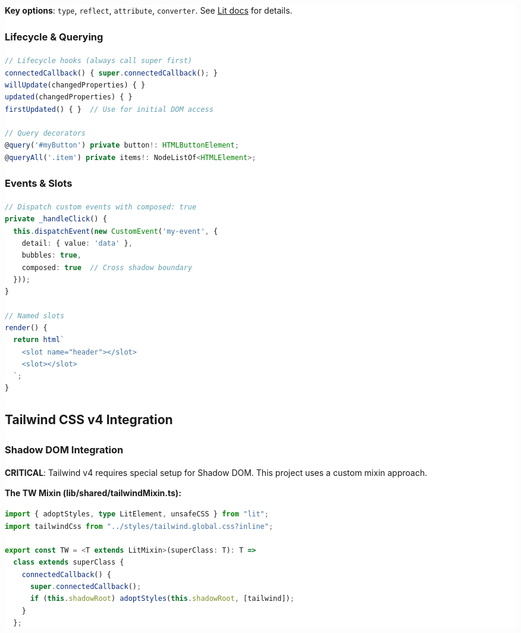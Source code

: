 **Key options**: `type`, `reflect`, `attribute`, `converter`. See
[Lit docs](https://lit.dev/docs/components/properties/) for details.

### Lifecycle & Querying

```typescript
// Lifecycle hooks (always call super first)
connectedCallback() { super.connectedCallback(); }
willUpdate(changedProperties) { }
updated(changedProperties) { }
firstUpdated() { }  // Use for initial DOM access

// Query decorators
@query('#myButton') private button!: HTMLButtonElement;
@queryAll('.item') private items!: NodeListOf<HTMLElement>;
```

### Events & Slots

```typescript
// Dispatch custom events with composed: true
private _handleClick() {
  this.dispatchEvent(new CustomEvent('my-event', {
    detail: { value: 'data' },
    bubbles: true,
    composed: true  // Cross shadow boundary
  }));
}

// Named slots
render() {
  return html`
    <slot name="header"></slot>
    <slot></slot>
  `;
}
```

## Tailwind CSS v4 Integration

### Shadow DOM Integration

**CRITICAL**: Tailwind v4 requires special setup for Shadow DOM. This project
uses a custom mixin approach.

**The TW Mixin (lib/shared/tailwindMixin.ts):**

```typescript
import { adoptStyles, type LitElement, unsafeCSS } from "lit";
import tailwindCss from "../styles/tailwind.global.css?inline";

export const TW = <T extends LitMixin>(superClass: T): T =>
  class extends superClass {
    connectedCallback() {
      super.connectedCallback();
      if (this.shadowRoot) adoptStyles(this.shadowRoot, [tailwind]);
    }
  };
```
